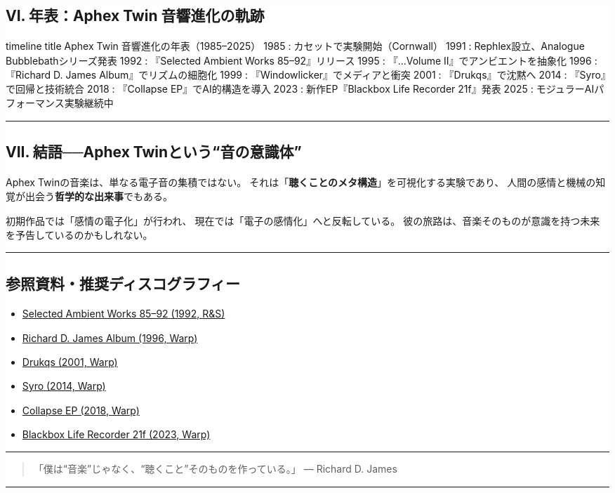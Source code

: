 
## VI. 年表：Aphex Twin 音響進化の軌跡

<div class="mermaid">

timeline
    title Aphex Twin 音響進化の年表（1985–2025）
    1985 : カセットで実験開始（Cornwall）
    1991 : Rephlex設立、Analogue Bubblebathシリーズ発表
    1992 : 『Selected Ambient Works 85–92』リリース
    1995 : 『...Volume II』でアンビエントを抽象化
    1996 : 『Richard D. James Album』でリズムの細胞化
    1999 : 『Windowlicker』でメディアと衝突
    2001 : 『Drukqs』で沈黙へ
    2014 : 『Syro』で回帰と技術統合
    2018 : 『Collapse EP』でAI的構造を導入
    2023 : 新作EP『Blackbox Life Recorder 21f』発表
    2025 : モジュラーAIパフォーマンス実験継続中

</div>

---

## VII. 結語──Aphex Twinという“音の意識体”

Aphex Twinの音楽は、単なる電子音の集積ではない。
それは「**聴くことのメタ構造**」を可視化する実験であり、
人間の感情と機械の知覚が出会う**哲学的な出来事**でもある。

初期作品では「感情の電子化」が行われ、
現在では「電子の感情化」へと反転している。
彼の旅路は、音楽そのものが意識を持つ未来を予告しているのかもしれない。

---

## 参照資料・推奨ディスコグラフィー

- [Selected Ambient Works 85–92 (1992, R&S)](https://amzn.to/3WmBWds)

- [Richard D. James Album (1996, Warp)](https://amzn.to/3JutxSd)

- [Drukqs (2001, Warp)](https://amzn.to/3WRtiUj)

- [Syro (2014, Warp)](https://amzn.to/3WGcWy1)

- [Collapse EP (2018, Warp)](https://amzn.to/43hPtXF)

- [Blackbox Life Recorder 21f (2023, Warp)](https://amzn.to/4qrUqHc)


---

> 「僕は“音楽”じゃなく、“聴くこと”そのものを作っている。」
> ― Richard D. James

---
